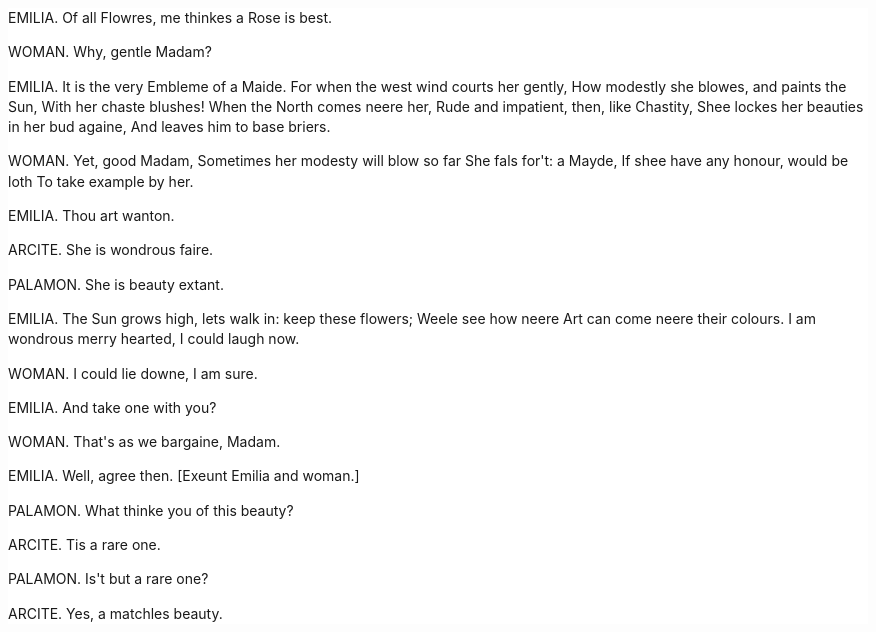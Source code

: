 EMILIA.
Of all Flowres, me thinkes a Rose is best.

WOMAN.
Why, gentle Madam?

EMILIA.
It is the very Embleme of a Maide.
For when the west wind courts her gently,
How modestly she blowes, and paints the Sun,
With her chaste blushes!  When the North comes neere her,
Rude and impatient, then, like Chastity,
Shee lockes her beauties in her bud againe,
And leaves him to base briers.

WOMAN.
Yet, good Madam,
Sometimes her modesty will blow so far
She fals for't: a Mayde,
If shee have any honour, would be loth
To take example by her.

EMILIA.
Thou art wanton.

ARCITE.
She is wondrous faire.

PALAMON.
She is beauty extant.

EMILIA.
The Sun grows high, lets walk in: keep these flowers;
Weele see how neere Art can come neere their colours.
I am wondrous merry hearted, I could laugh now.

WOMAN.
I could lie downe, I am sure.

EMILIA.
And take one with you?

WOMAN.
That's as we bargaine, Madam.

EMILIA.
Well, agree then.  [Exeunt Emilia and woman.]

PALAMON.
What thinke you of this beauty?

ARCITE.
Tis a rare one.

PALAMON.
Is't but a rare one?

ARCITE.
Yes, a matchles beauty.
